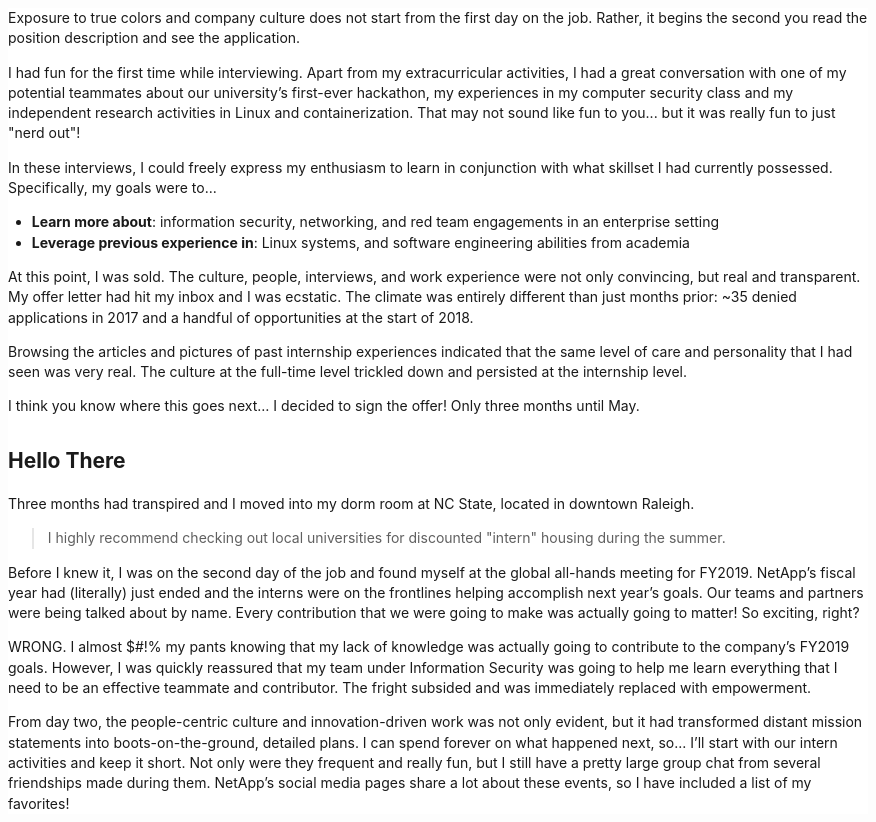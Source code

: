 Exposure to true colors and company culture does not start from the first day on the job.
Rather, it begins the second you read the position description and see the application.

I had fun for the first time while interviewing.
Apart from my extracurricular activities, I had a great conversation with one of my potential teammates about our university’s first-ever hackathon, my experiences in my computer security class and my independent research activities in Linux and containerization.
That may not sound like fun to you... but it was really fun to just "nerd out"!

In these interviews, I could freely express my enthusiasm to learn in conjunction with what skillset I had currently possessed.
Specifically, my goals were to...

- **Learn more about**: information security, networking, and red team engagements in an enterprise setting
- **Leverage previous experience in**: Linux systems, and software engineering abilities from academia

At this point, I was sold.
The culture, people, interviews, and work experience were not only convincing, but real and transparent.
My offer letter had hit my inbox and I was ecstatic.
The climate was entirely different than just months prior: ~35 denied applications in 2017 and a handful of opportunities at the start of 2018.

Browsing the articles and pictures of past internship experiences indicated that the same level of care and personality that I had seen was very real.
The culture at the full-time level trickled down and persisted at the internship level.

I think you know where this goes next… I decided to sign the offer!
Only three months until May.

## Hello There

Three months had transpired and I moved into my dorm room at NC State, located in downtown Raleigh.

> I highly recommend checking out local universities for discounted "intern" housing during the summer.

Before I knew it, I was on the second day of the job and found myself at the global all-hands meeting for FY2019.
NetApp’s fiscal year had (literally) just ended and the interns were on the frontlines helping accomplish next year’s goals.
Our teams and partners were being talked about by name.
Every contribution that we were going to make was actually going to matter!
So exciting, right?

WRONG.
I almost $#!% my pants knowing that my lack of knowledge was actually going to contribute to the company’s FY2019 goals.
However, I was quickly reassured that my team under Information Security was going to help me learn everything that I need to be an effective teammate and contributor.
The fright subsided and was immediately replaced with empowerment.

From day two, the people-centric culture and innovation-driven work was not only evident, but it had transformed distant mission statements into boots-on-the-ground, detailed plans.
I can spend forever on what happened next, so... I’ll start with our intern activities and keep it short.
Not only were they frequent and really fun, but I still have a pretty large group chat from several friendships made during them.
NetApp’s social media pages share a lot about these events, so I have included a list of my favorites!
